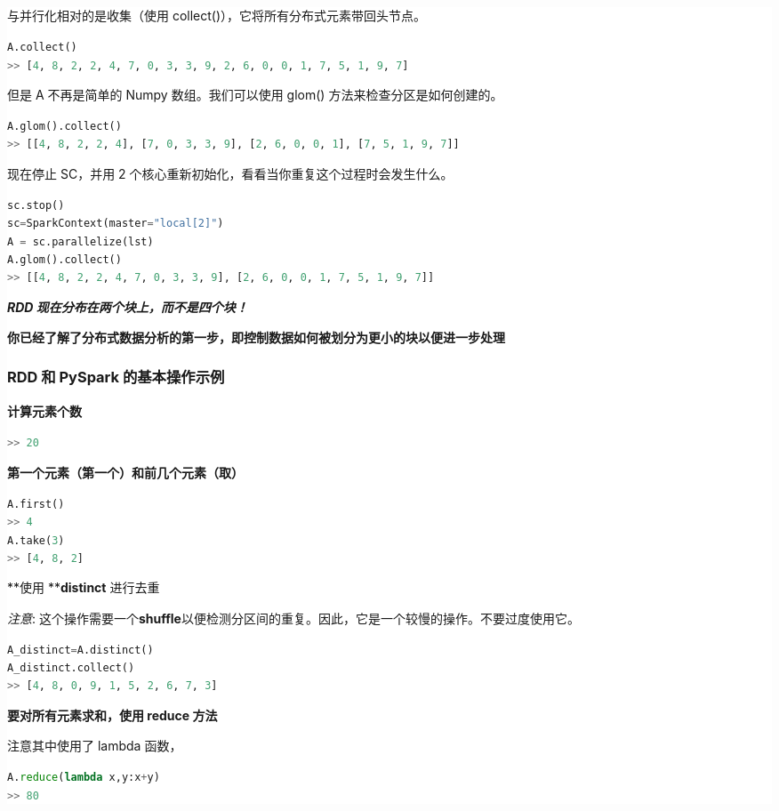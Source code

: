 与并行化相对的是收集（使用 collect()），它将所有分布式元素带回头节点。

```py
A.collect()
>> [4, 8, 2, 2, 4, 7, 0, 3, 3, 9, 2, 6, 0, 0, 1, 7, 5, 1, 9, 7]
```

但是 A 不再是简单的 Numpy 数组。我们可以使用 glom() 方法来检查分区是如何创建的。

```py
A.glom().collect()
>> [[4, 8, 2, 2, 4], [7, 0, 3, 3, 9], [2, 6, 0, 0, 1], [7, 5, 1, 9, 7]]
```

现在停止 SC，并用 2 个核心重新初始化，看看当你重复这个过程时会发生什么。

```py
sc.stop()
sc=SparkContext(master="local[2]")
A = sc.parallelize(lst)
A.glom().collect()
>> [[4, 8, 2, 2, 4, 7, 0, 3, 3, 9], [2, 6, 0, 0, 1, 7, 5, 1, 9, 7]]
```

***RDD 现在分布在两个块上，而不是四个块！***

**你已经了解了分布式数据分析的第一步，即控制数据如何被划分为更小的块以便进一步处理**

### **RDD 和 PySpark 的基本操作示例**

**计算元素个数**

```py
>> 20
```

**第一个元素（****第一个****）和前几个元素（****取****）**

```py
A.first()
>> 4
A.take(3)
>> [4, 8, 2]
```

**使用 ****distinct** 进行去重

*注意*: 这个操作需要一个**shuffle**以便检测分区间的重复。因此，它是一个较慢的操作。不要过度使用它。

```py
A_distinct=A.distinct()
A_distinct.collect()
>> [4, 8, 0, 9, 1, 5, 2, 6, 7, 3]
```

**要对所有元素求和，使用 ****reduce**** 方法**

注意其中使用了 lambda 函数，

```py
A.reduce(lambda x,y:x+y)
>> 80
```
